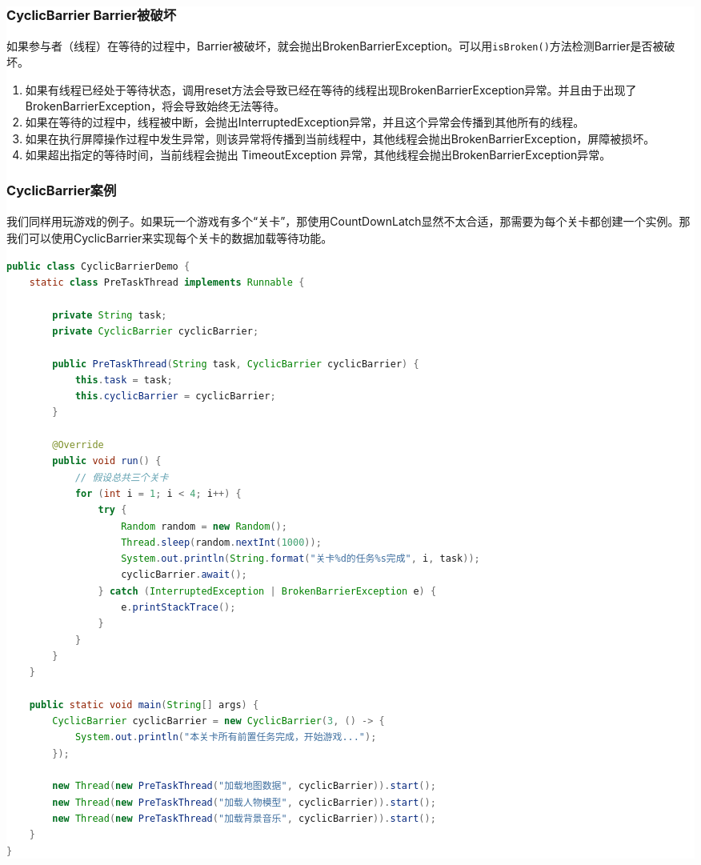 ###   CyclicBarrier Barrier被破坏

如果参与者（线程）在等待的过程中，Barrier被破坏，就会抛出BrokenBarrierException。可以用`isBroken()`方法检测Barrier是否被破坏。

1. 如果有线程已经处于等待状态，调用reset方法会导致已经在等待的线程出现BrokenBarrierException异常。并且由于出现了BrokenBarrierException，将会导致始终无法等待。
2. 如果在等待的过程中，线程被中断，会抛出InterruptedException异常，并且这个异常会传播到其他所有的线程。
3. 如果在执行屏障操作过程中发生异常，则该异常将传播到当前线程中，其他线程会抛出BrokenBarrierException，屏障被损坏。
4. 如果超出指定的等待时间，当前线程会抛出 TimeoutException 异常，其他线程会抛出BrokenBarrierException异常。

###  CyclicBarrier案例

我们同样用玩游戏的例子。如果玩一个游戏有多个“关卡”，那使用CountDownLatch显然不太合适，那需要为每个关卡都创建一个实例。那我们可以使用CyclicBarrier来实现每个关卡的数据加载等待功能。

```java
public class CyclicBarrierDemo {
    static class PreTaskThread implements Runnable {

        private String task;
        private CyclicBarrier cyclicBarrier;

        public PreTaskThread(String task, CyclicBarrier cyclicBarrier) {
            this.task = task;
            this.cyclicBarrier = cyclicBarrier;
        }

        @Override
        public void run() {
            // 假设总共三个关卡
            for (int i = 1; i < 4; i++) {
                try {
                    Random random = new Random();
                    Thread.sleep(random.nextInt(1000));
                    System.out.println(String.format("关卡%d的任务%s完成", i, task));
                    cyclicBarrier.await();
                } catch (InterruptedException | BrokenBarrierException e) {
                    e.printStackTrace();
                }
            }
        }
    }

    public static void main(String[] args) {
        CyclicBarrier cyclicBarrier = new CyclicBarrier(3, () -> {
            System.out.println("本关卡所有前置任务完成，开始游戏...");
        });

        new Thread(new PreTaskThread("加载地图数据", cyclicBarrier)).start();
        new Thread(new PreTaskThread("加载人物模型", cyclicBarrier)).start();
        new Thread(new PreTaskThread("加载背景音乐", cyclicBarrier)).start();
    }
}
```
